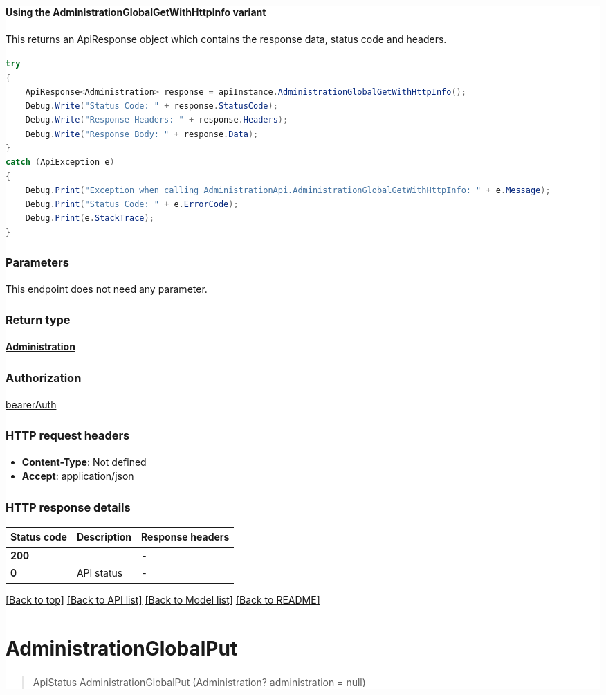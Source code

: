 #### Using the AdministrationGlobalGetWithHttpInfo variant
This returns an ApiResponse object which contains the response data, status code and headers.

```csharp
try
{
    ApiResponse<Administration> response = apiInstance.AdministrationGlobalGetWithHttpInfo();
    Debug.Write("Status Code: " + response.StatusCode);
    Debug.Write("Response Headers: " + response.Headers);
    Debug.Write("Response Body: " + response.Data);
}
catch (ApiException e)
{
    Debug.Print("Exception when calling AdministrationApi.AdministrationGlobalGetWithHttpInfo: " + e.Message);
    Debug.Print("Status Code: " + e.ErrorCode);
    Debug.Print(e.StackTrace);
}
```

### Parameters
This endpoint does not need any parameter.
### Return type

[**Administration**](Administration.md)

### Authorization

[bearerAuth](../README.md#bearerAuth)

### HTTP request headers

 - **Content-Type**: Not defined
 - **Accept**: application/json


### HTTP response details
| Status code | Description | Response headers |
|-------------|-------------|------------------|
| **200** |  |  -  |
| **0** | API status |  -  |

[[Back to top]](#) [[Back to API list]](../README.md#documentation-for-api-endpoints) [[Back to Model list]](../README.md#documentation-for-models) [[Back to README]](../README.md)

<a id="administrationglobalput"></a>
# **AdministrationGlobalPut**
> ApiStatus AdministrationGlobalPut (Administration? administration = null)

